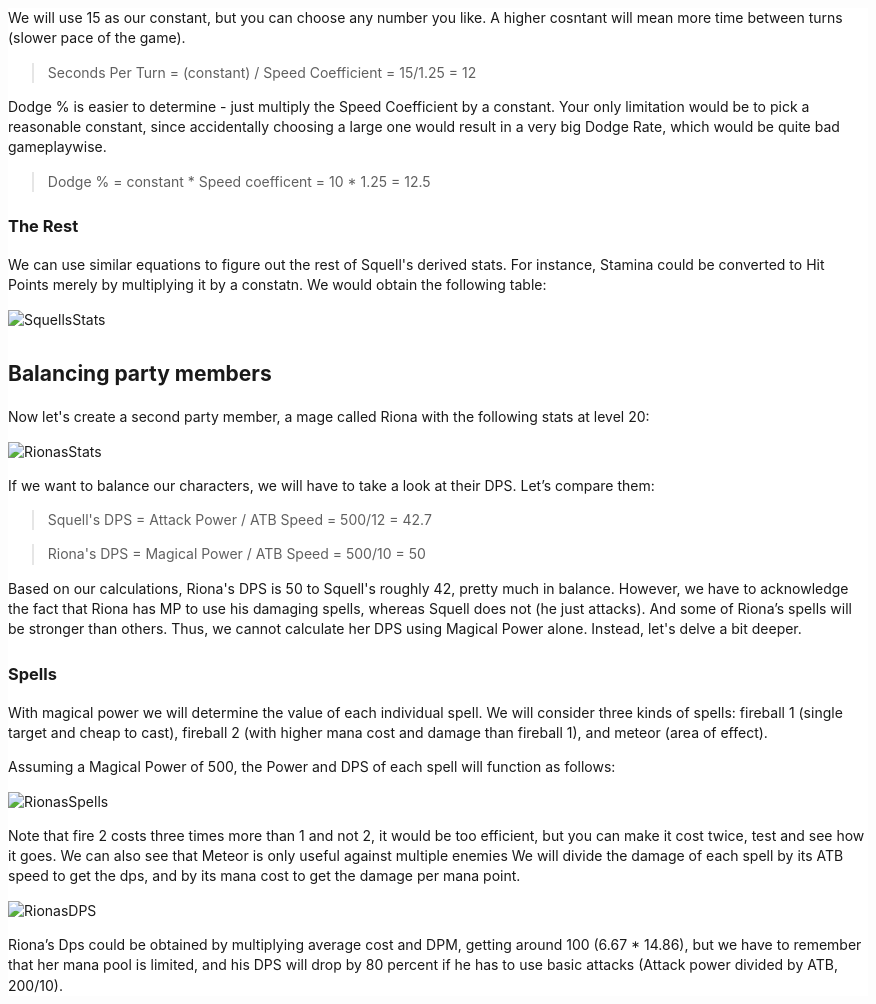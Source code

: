We will use 15 as our constant, but you can choose any number you like. A higher cosntant will mean more time between turns (slower pace of the game).

>Seconds Per Turn = (constant) / Speed Coefficient = 15/1.25 = 12 

Dodge % is easier to determine - just multiply the Speed Coefficient by a constant. Your only limitation would be to pick a reasonable constant, since accidentally choosing a large one would result in a very big Dodge Rate, which would be quite bad gameplaywise.

>Dodge % = constant * Speed coefficent = 10 * 1.25 = 12.5

### The Rest
We can use similar equations to figure out the rest of Squell's derived stats. For instance, Stamina could be converted to Hit Points merely by multiplying it by a constatn. We would obtain the following table:

![SquellsStats](https://user-images.githubusercontent.com/99950309/222977123-9f3baa40-5c44-4d58-abd1-50b87781113e.png)

## Balancing party members

Now let's create a second party member, a mage called Riona with the following stats at level 20:

![RionasStats](https://user-images.githubusercontent.com/99950309/222977326-acc369c2-16de-4ef6-ac57-8cbf5301ecda.png)

If we want to balance our characters, we will have to take a look at their DPS. Let’s compare them:

>Squell's DPS = Attack Power / ATB Speed = 500/12 = 42.7

>Riona's DPS = Magical Power / ATB Speed = 500/10 = 50

Based on our calculations, Riona's DPS is 50 to Squell's roughly 42, pretty much in balance. However, we have to acknowledge the fact that Riona has MP to use his damaging spells, whereas Squell does not (he just attacks). And some of Riona’s spells will be stronger than others. Thus, we cannot calculate her DPS using Magical Power alone. Instead, let's delve a bit deeper.

### Spells

With magical power we will determine the value of each individual spell. We will consider three kinds of spells: fireball 1 (single target and cheap to cast), fireball 2 (with higher mana cost and damage than fireball 1), and meteor (area of effect).

Assuming a Magical Power of 500, the Power and DPS of each spell will function as follows:

![RionasSpells](https://user-images.githubusercontent.com/99950309/222977535-4960af31-033b-4a1f-81f3-fc1bcad946f4.png)

Note that fire 2 costs three times more than 1 and not 2, it would be too efficient, but you can make it cost twice, test and see how it goes.
We can also see that Meteor is only useful against multiple enemies
We will divide the damage of each spell by its ATB speed to get the dps, and by its mana cost to get the damage per mana point.

![RionasDPS](https://user-images.githubusercontent.com/99950309/222977586-6148475e-b34c-4b70-a062-89120862d62c.png)

Riona’s Dps could be obtained by multiplying average cost and DPM, getting around 100 (6.67 * 14.86), but we have to remember that her mana pool is limited, and his DPS will drop by 80 percent if he has to use basic attacks (Attack power divided by ATB, 200/10).
